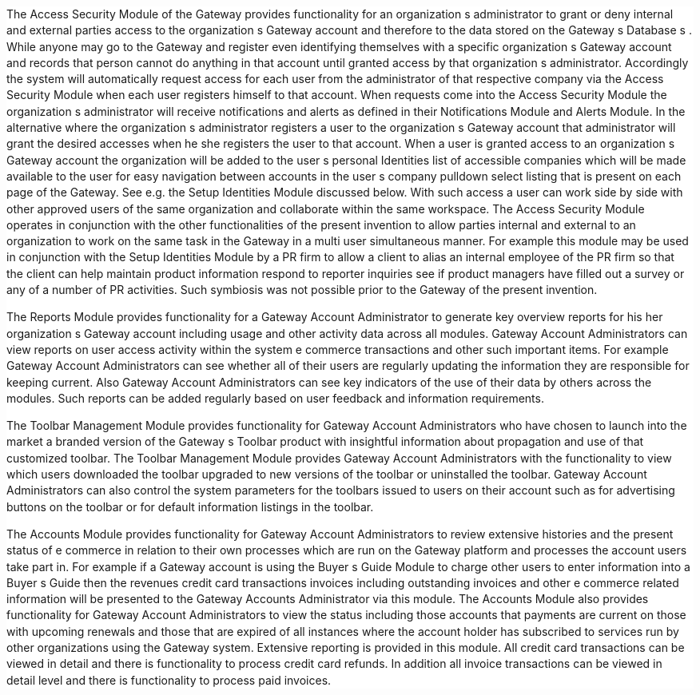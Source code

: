 The Access Security Module of the Gateway provides functionality for an organization s administrator to grant or deny internal and external parties access to the organization s Gateway account and therefore to the data stored on the Gateway s Database s . While anyone may go to the Gateway and register even identifying themselves with a specific organization s Gateway account and records that person cannot do anything in that account until granted access by that organization s administrator. Accordingly the system will automatically request access for each user from the administrator of that respective company via the Access Security Module when each user registers himself to that account. When requests come into the Access Security Module the organization s administrator will receive notifications and alerts as defined in their Notifications Module and Alerts Module. In the alternative where the organization s administrator registers a user to the organization s Gateway account that administrator will grant the desired accesses when he she registers the user to that account. When a user is granted access to an organization s Gateway account the organization will be added to the user s personal Identities list of accessible companies which will be made available to the user for easy navigation between accounts in the user s company pulldown select listing that is present on each page of the Gateway. See e.g. the Setup Identities Module discussed below. With such access a user can work side by side with other approved users of the same organization and collaborate within the same workspace. The Access Security Module operates in conjunction with the other functionalities of the present invention to allow parties internal and external to an organization to work on the same task in the Gateway in a multi user simultaneous manner. For example this module may be used in conjunction with the Setup Identities Module by a PR firm to allow a client to alias an internal employee of the PR firm so that the client can help maintain product information respond to reporter inquiries see if product managers have filled out a survey or any of a number of PR activities. Such symbiosis was not possible prior to the Gateway of the present invention.

The Reports Module provides functionality for a Gateway Account Administrator to generate key overview reports for his her organization s Gateway account including usage and other activity data across all modules. Gateway Account Administrators can view reports on user access activity within the system e commerce transactions and other such important items. For example Gateway Account Administrators can see whether all of their users are regularly updating the information they are responsible for keeping current. Also Gateway Account Administrators can see key indicators of the use of their data by others across the modules. Such reports can be added regularly based on user feedback and information requirements.

The Toolbar Management Module provides functionality for Gateway Account Administrators who have chosen to launch into the market a branded version of the Gateway s Toolbar product with insightful information about propagation and use of that customized toolbar. The Toolbar Management Module provides Gateway Account Administrators with the functionality to view which users downloaded the toolbar upgraded to new versions of the toolbar or uninstalled the toolbar. Gateway Account Administrators can also control the system parameters for the toolbars issued to users on their account such as for advertising buttons on the toolbar or for default information listings in the toolbar.

The Accounts Module provides functionality for Gateway Account Administrators to review extensive histories and the present status of e commerce in relation to their own processes which are run on the Gateway platform and processes the account users take part in. For example if a Gateway account is using the Buyer s Guide Module to charge other users to enter information into a Buyer s Guide then the revenues credit card transactions invoices including outstanding invoices and other e commerce related information will be presented to the Gateway Accounts Administrator via this module. The Accounts Module also provides functionality for Gateway Account Administrators to view the status including those accounts that payments are current on those with upcoming renewals and those that are expired of all instances where the account holder has subscribed to services run by other organizations using the Gateway system. Extensive reporting is provided in this module. All credit card transactions can be viewed in detail and there is functionality to process credit card refunds. In addition all invoice transactions can be viewed in detail level and there is functionality to process paid invoices.
